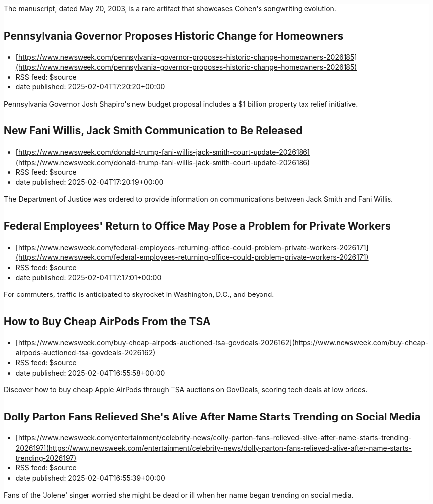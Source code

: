 The manuscript, dated May 20, 2003, is a rare artifact that showcases Cohen's songwriting evolution.

## Pennsylvania Governor Proposes Historic Change for Homeowners
 - [https://www.newsweek.com/pennsylvania-governor-proposes-historic-change-homeowners-2026185](https://www.newsweek.com/pennsylvania-governor-proposes-historic-change-homeowners-2026185)
 - RSS feed: $source
 - date published: 2025-02-04T17:20:20+00:00

Pennsylvania Governor Josh Shapiro's new budget proposal includes a $1 billion property tax relief initiative.

## New Fani Willis, Jack Smith Communication to Be Released
 - [https://www.newsweek.com/donald-trump-fani-willis-jack-smith-court-update-2026186](https://www.newsweek.com/donald-trump-fani-willis-jack-smith-court-update-2026186)
 - RSS feed: $source
 - date published: 2025-02-04T17:20:19+00:00

The Department of Justice was ordered to provide information on communications between Jack Smith and Fani Willis.

## Federal Employees' Return to Office May Pose a Problem for Private Workers
 - [https://www.newsweek.com/federal-employees-returning-office-could-problem-private-workers-2026171](https://www.newsweek.com/federal-employees-returning-office-could-problem-private-workers-2026171)
 - RSS feed: $source
 - date published: 2025-02-04T17:17:01+00:00

For commuters, traffic is anticipated to skyrocket in Washington, D.C., and beyond.

## How to Buy Cheap AirPods From the TSA
 - [https://www.newsweek.com/buy-cheap-airpods-auctioned-tsa-govdeals-2026162](https://www.newsweek.com/buy-cheap-airpods-auctioned-tsa-govdeals-2026162)
 - RSS feed: $source
 - date published: 2025-02-04T16:55:58+00:00

Discover how to buy cheap Apple AirPods through TSA auctions on GovDeals, scoring tech deals at low prices.

## Dolly Parton Fans Relieved She's Alive After Name Starts Trending on Social Media
 - [https://www.newsweek.com/entertainment/celebrity-news/dolly-parton-fans-relieved-alive-after-name-starts-trending-2026197](https://www.newsweek.com/entertainment/celebrity-news/dolly-parton-fans-relieved-alive-after-name-starts-trending-2026197)
 - RSS feed: $source
 - date published: 2025-02-04T16:55:39+00:00

Fans of the 'Jolene' singer worried she might be dead or ill when her name began trending on social media.
